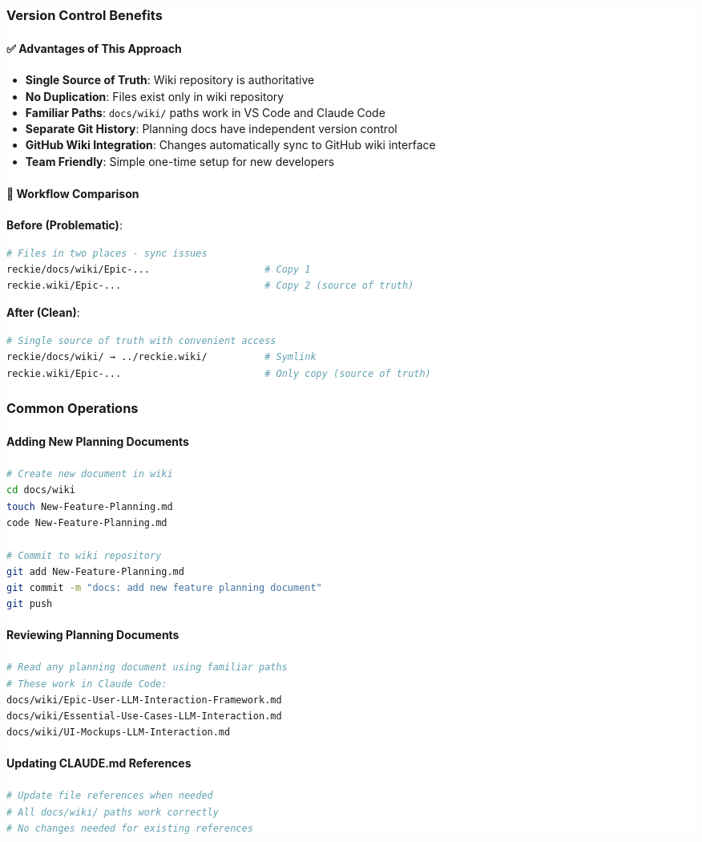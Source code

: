 ### Version Control Benefits

#### ✅ **Advantages of This Approach**
- **Single Source of Truth**: Wiki repository is authoritative
- **No Duplication**: Files exist only in wiki repository
- **Familiar Paths**: `docs/wiki/` paths work in VS Code and Claude Code
- **Separate Git History**: Planning docs have independent version control
- **GitHub Wiki Integration**: Changes automatically sync to GitHub wiki interface
- **Team Friendly**: Simple one-time setup for new developers

#### 🔄 **Workflow Comparison**

**Before (Problematic)**:
```bash
# Files in two places - sync issues
reckie/docs/wiki/Epic-...                    # Copy 1
reckie.wiki/Epic-...                         # Copy 2 (source of truth)
```

**After (Clean)**:
```bash
# Single source of truth with convenient access
reckie/docs/wiki/ → ../reckie.wiki/          # Symlink
reckie.wiki/Epic-...                         # Only copy (source of truth)
```

### Common Operations

#### Adding New Planning Documents
```bash
# Create new document in wiki
cd docs/wiki
touch New-Feature-Planning.md
code New-Feature-Planning.md

# Commit to wiki repository
git add New-Feature-Planning.md
git commit -m "docs: add new feature planning document"
git push
```

#### Reviewing Planning Documents
```bash
# Read any planning document using familiar paths
# These work in Claude Code:
docs/wiki/Epic-User-LLM-Interaction-Framework.md
docs/wiki/Essential-Use-Cases-LLM-Interaction.md
docs/wiki/UI-Mockups-LLM-Interaction.md
```

#### Updating CLAUDE.md References
```bash
# Update file references when needed
# All docs/wiki/ paths work correctly
# No changes needed for existing references
```

